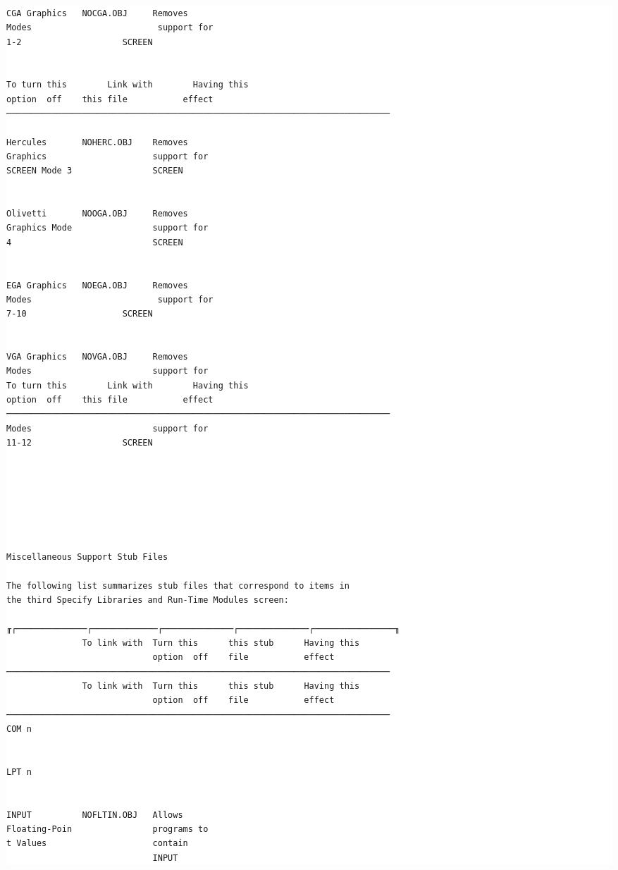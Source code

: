 	
	CGA Graphics   NOCGA.OBJ     Removes
	Modes                         support for
	1-2                    SCREEN
	
	
	To turn this        Link with        Having this
	option  off    this file           effect
	────────────────────────────────────────────────────────────────────────────
	
	Hercules       NOHERC.OBJ    Removes
	Graphics                     support for
	SCREEN Mode 3                SCREEN
	
	
	Olivetti       NOOGA.OBJ     Removes
	Graphics Mode                support for
	4                            SCREEN
	
	
	EGA Graphics   NOEGA.OBJ     Removes
	Modes                         support for
	7-10                   SCREEN
	
	
	VGA Graphics   NOVGA.OBJ     Removes
	Modes                        support for
	To turn this        Link with        Having this
	option  off    this file           effect
	────────────────────────────────────────────────────────────────────────────
	Modes                        support for
	11-12                  SCREEN
	
	
	
	
	
	
	
	Miscellaneous Support Stub Files
	
	The following list summarizes stub files that correspond to items in
	the third Specify Libraries and Run-Time Modules screen:
	
	╓┌──────────────┌─────────────┌──────────────┌──────────────┌────────────────╖
	               To link with  Turn this      this stub      Having this
	                             option  off    file           effect
	────────────────────────────────────────────────────────────────────────────
	               To link with  Turn this      this stub      Having this
	                             option  off    file           effect
	────────────────────────────────────────────────────────────────────────────
	COM n
	
	
	LPT n
	
	
	INPUT          NOFLTIN.OBJ   Allows
	Floating-Poin                programs to
	t Values                     contain
	                             INPUT
	